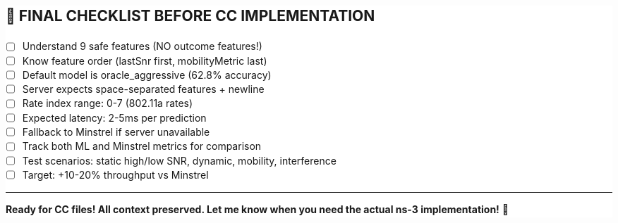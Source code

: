 
## **📝 FINAL CHECKLIST BEFORE CC IMPLEMENTATION**

- [ ] Understand 9 safe features (NO outcome features!)
- [ ] Know feature order (lastSnr first, mobilityMetric last)
- [ ] Default model is oracle_aggressive (62.8% accuracy)
- [ ] Server expects space-separated features + newline
- [ ] Rate index range: 0-7 (802.11a rates)
- [ ] Expected latency: 2-5ms per prediction
- [ ] Fallback to Minstrel if server unavailable
- [ ] Track both ML and Minstrel metrics for comparison
- [ ] Test scenarios: static high/low SNR, dynamic, mobility, interference
- [ ] Target: +10-20% throughput vs Minstrel

---

**Ready for CC files! All context preserved. Let me know when you need the actual ns-3 implementation!** 🚀

